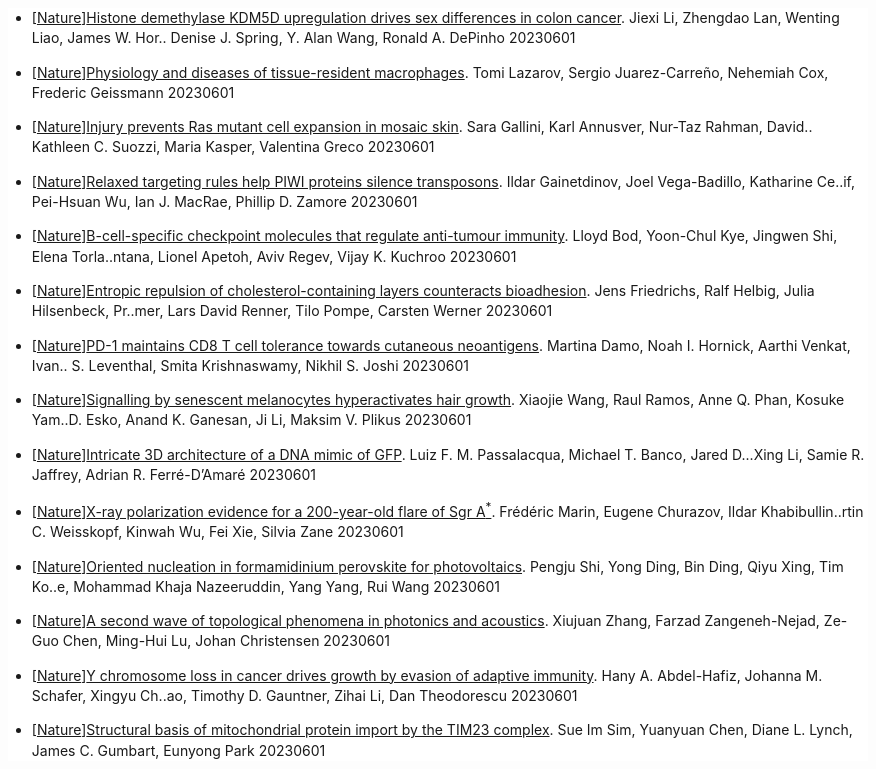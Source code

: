   - \[[Nature](http://feeds.nature.com/nature/rss/current)\][Histone demethylase KDM5D upregulation drives sex differences in colon cancer](https://www.nature.com/articles/s41586-023-06254-7). Jiexi Li, Zhengdao Lan, Wenting Liao, James W. Hor.. Denise J. Spring, Y. Alan Wang, Ronald A. DePinho 	20230601

  - \[[Nature](http://feeds.nature.com/nature/rss/current)\][Physiology and diseases of tissue-resident macrophages](https://www.nature.com/articles/s41586-023-06002-x). Tomi Lazarov, Sergio Juarez-Carreño, Nehemiah Cox, Frederic Geissmann 	20230601

  - \[[Nature](http://feeds.nature.com/nature/rss/current)\][Injury prevents Ras mutant cell expansion in mosaic skin](https://www.nature.com/articles/s41586-023-06198-y). Sara Gallini, Karl Annusver, Nur-Taz Rahman, David.. Kathleen C. Suozzi, Maria Kasper, Valentina Greco 	20230601

  - \[[Nature](http://feeds.nature.com/nature/rss/current)\][Relaxed targeting rules help PIWI proteins silence transposons](https://www.nature.com/articles/s41586-023-06257-4). Ildar Gainetdinov, Joel Vega-Badillo, Katharine Ce..if, Pei-Hsuan Wu, Ian J. MacRae, Phillip D. Zamore 	20230601

  - \[[Nature](http://feeds.nature.com/nature/rss/current)\][B-cell-specific checkpoint molecules that regulate anti-tumour immunity](https://www.nature.com/articles/s41586-023-06231-0). Lloyd Bod, Yoon-Chul Kye, Jingwen Shi, Elena Torla..ntana, Lionel Apetoh, Aviv Regev, Vijay K. Kuchroo 	20230601

  - \[[Nature](http://feeds.nature.com/nature/rss/current)\][Entropic repulsion of cholesterol-containing layers counteracts bioadhesion](https://www.nature.com/articles/s41586-023-06033-4). Jens Friedrichs, Ralf Helbig, Julia Hilsenbeck, Pr..mer, Lars David Renner, Tilo Pompe, Carsten Werner 	20230601

  - \[[Nature](http://feeds.nature.com/nature/rss/current)\][PD-1 maintains CD8 T cell tolerance towards cutaneous neoantigens](https://www.nature.com/articles/s41586-023-06217-y). Martina Damo, Noah I. Hornick, Aarthi Venkat, Ivan.. S. Leventhal, Smita Krishnaswamy, Nikhil S. Joshi 	20230601

  - \[[Nature](http://feeds.nature.com/nature/rss/current)\][Signalling by senescent melanocytes hyperactivates hair growth](https://www.nature.com/articles/s41586-023-06172-8). Xiaojie Wang, Raul Ramos, Anne Q. Phan, Kosuke Yam..D. Esko, Anand K. Ganesan, Ji Li, Maksim V. Plikus 	20230601

  - \[[Nature](http://feeds.nature.com/nature/rss/current)\][Intricate 3D architecture of a DNA mimic of GFP](https://www.nature.com/articles/s41586-023-06229-8). Luiz F. M. Passalacqua, Michael T. Banco, Jared D...Xing Li, Samie R. Jaffrey, Adrian R. Ferré-D’Amaré 	20230601

  - \[[Nature](http://feeds.nature.com/nature/rss/current)\][X-ray polarization evidence for a 200-year-old flare of Sgr A<sup>*</sup>](https://www.nature.com/articles/s41586-023-06064-x). Frédéric Marin, Eugene Churazov, Ildar Khabibullin..rtin C. Weisskopf, Kinwah Wu, Fei Xie, Silvia Zane 	20230601

  - \[[Nature](http://feeds.nature.com/nature/rss/current)\][Oriented nucleation in formamidinium perovskite for photovoltaics](https://www.nature.com/articles/s41586-023-06208-z). Pengju Shi, Yong Ding, Bin Ding, Qiyu Xing, Tim Ko..e, Mohammad Khaja Nazeeruddin, Yang Yang, Rui Wang 	20230601

  - \[[Nature](http://feeds.nature.com/nature/rss/current)\][A second wave of topological phenomena in photonics and acoustics](https://www.nature.com/articles/s41586-023-06163-9). Xiujuan Zhang, Farzad Zangeneh-Nejad, Ze-Guo Chen, Ming-Hui Lu, Johan Christensen 	20230601

  - \[[Nature](http://feeds.nature.com/nature/rss/current)\][Y chromosome loss in cancer drives growth by evasion of adaptive immunity](https://www.nature.com/articles/s41586-023-06234-x). Hany A. Abdel-Hafiz, Johanna M. Schafer, Xingyu Ch..ao, Timothy D. Gauntner, Zihai Li, Dan Theodorescu 	20230601

  - \[[Nature](http://feeds.nature.com/nature/rss/current)\][Structural basis of mitochondrial protein import by the TIM23 complex](https://www.nature.com/articles/s41586-023-06239-6). Sue Im Sim, Yuanyuan Chen, Diane L. Lynch, James C. Gumbart, Eunyong Park 	20230601
